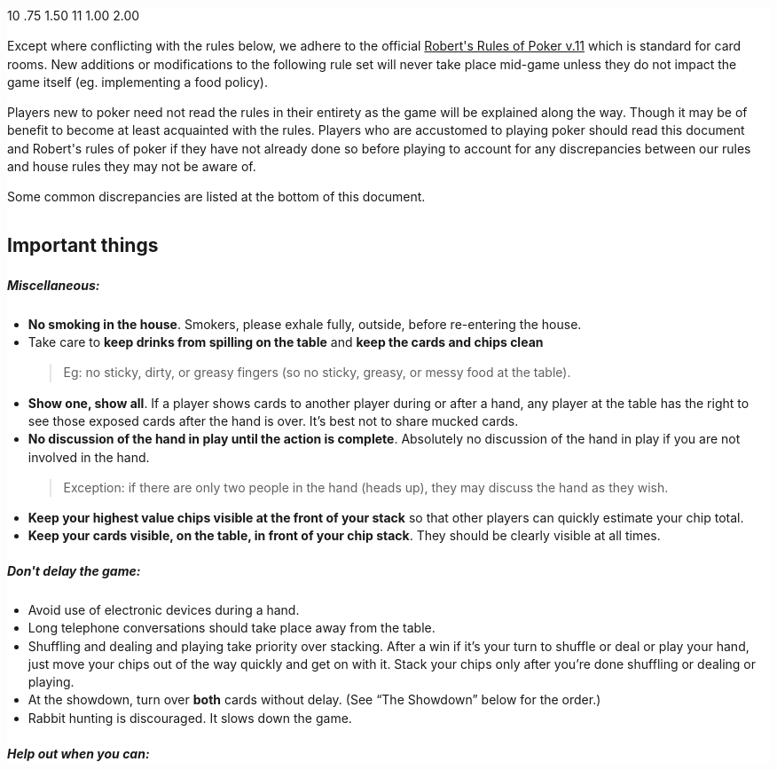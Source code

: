 </tr>
<tr>
<td>10</td>
<td>.75</td>
<td>1.50</td>
</tr>
<tr>
<td>11</td>
<td>1.00</td>
<td>2.00</td>
</tr>
</tbody>
</table>
</blockquote>
</li>
</ul>
<p>Except where conflicting with the rules below, we adhere to the official <a href="http://www.homepokertourney.com/roberts-rules-of-poker.htm">Robert's Rules of Poker v.11</a> which is standard for card rooms. New additions or modifications to the following rule set will never take place mid-game unless they do not impact the game itself (eg. implementing a food policy).</p>
<p>Players new to poker need not read the rules in their entirety as the game will be explained along the way. Though it may be of benefit to become at least acquainted with the rules. Players who are accustomed to playing poker should read this document and Robert's rules of poker if they have not already done so before playing to account for any discrepancies between our rules and house rules they may not be aware of.</p>
<p>Some common discrepancies are listed at the bottom of this document.</p>
<h2>Important things</h2>
<h5>Miscellaneous:</h5>
<ul>
<li><strong>No smoking in the house</strong>. Smokers, please exhale fully, outside, before re-entering the house.</li>
<li>Take care to <strong>keep drinks from spilling on the table</strong> and <strong>keep the cards and chips clean</strong>
<blockquote>
<p>Eg: no sticky, dirty, or greasy fingers (so no sticky, greasy, or messy food at the table).</p>
</blockquote>
</li>
<li><strong>Show one, show all</strong>. If a player shows cards to another player during or after a hand, any player at the table has the right to see those exposed cards after the hand is over. It’s best not to share mucked cards.</li>
<li><strong>No discussion of the hand in play until the action is complete</strong>. Absolutely no discussion of the hand in play if you are not involved in the hand.
<blockquote>
<p>Exception: if there are only two people in the hand (heads up), they may discuss the hand as they wish.</p>
</blockquote>
</li>
<li><strong>Keep your highest value chips visible at the front of your stack</strong> so that other players can quickly estimate your chip total.</li>
<li><strong>Keep your cards visible, on the table, in front of your chip stack</strong>. They should be clearly visible at all times.</li>
</ul>
<h5>Don't delay the game:</h5>
<ul>
<li>Avoid use of electronic devices during a hand.</li>
<li>Long telephone conversations should take place away from the table.</li>
<li>Shuffling and dealing and playing take priority over stacking. After a win if it’s your turn to shuffle or deal or play your hand, just move your chips out of the way quickly and get on with it. Stack your chips only after you’re done shuffling or dealing or playing.</li>
<li>At the showdown, turn over <strong>both</strong> cards without delay. (See “The Showdown” below for the order.)</li>
<li>Rabbit hunting is discouraged. It slows down the game.</li>
</ul>
<h5>Help out when you can:</h5>